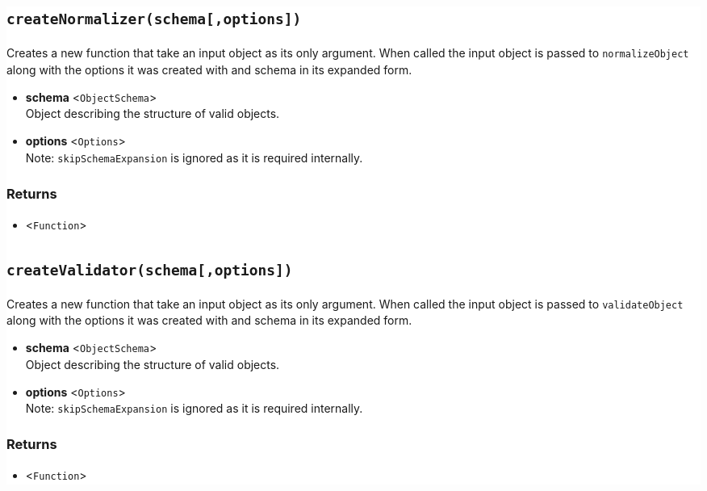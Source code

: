 ## `createNormalizer(schema[,options])`

Creates a new function that take an input object as its only argument. When called the input object is passed to `normalizeObject` along with the options it was created with and schema in its expanded form.

- **schema** <`ObjectSchema`>\
Object describing the structure of valid objects.

- **options** <`Options`>\
Note: `skipSchemaExpansion` is ignored as it is required internally.

### Returns

- <`Function`>

## `createValidator(schema[,options])`

Creates a new function that take an input object as its only argument. When called the input object is passed to `validateObject` along with the options it was created with and schema in its expanded form.

- **schema** <`ObjectSchema`>\
Object describing the structure of valid objects.

- **options** <`Options`>\
Note: `skipSchemaExpansion` is ignored as it is required internally.

### Returns

- <`Function`>
